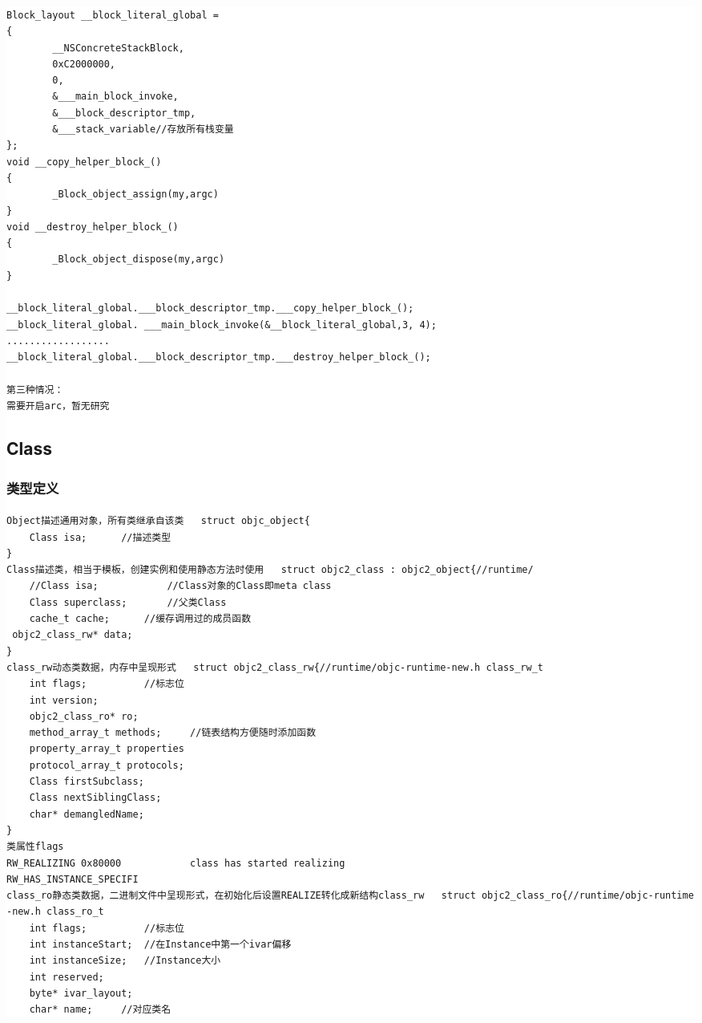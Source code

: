 ```
Block_layout __block_literal_global =
{
        __NSConcreteStackBlock,
        0xC2000000,
        0,
        &___main_block_invoke,
        &___block_descriptor_tmp,
        &___stack_variable//存放所有栈变量
};
void __copy_helper_block_()
{
        _Block_object_assign(my,argc)
}
void __destroy_helper_block_()
{
        _Block_object_dispose(my,argc)
}
 
__block_literal_global.___block_descriptor_tmp.___copy_helper_block_();
__block_literal_global. ___main_block_invoke(&__block_literal_global,3, 4);
..................
__block_literal_global.___block_descriptor_tmp.___destroy_helper_block_();
 
第三种情况：
需要开启arc，暂无研究
```

## Class

### 类型定义

```
Object描述通用对象，所有类继承自该类	struct objc_object{
	Class isa;		//描述类型
}
Class描述类，相当于模板，创建实例和使用静态方法时使用	struct objc2_class : objc2_object{//runtime/
	//Class isa;			//Class对象的Class即meta class
	Class superclass;		//父类Class
	cache_t cache;		//缓存调用过的成员函数
 objc2_class_rw* data;
}
class_rw动态类数据，内存中呈现形式	struct objc2_class_rw{//runtime/objc-runtime-new.h class_rw_t
	int flags;			//标志位
	int version;
	objc2_class_ro* ro;
	method_array_t methods;		//链表结构方便随时添加函数
	property_array_t properties
	protocol_array_t protocols;
	Class firstSubclass;
	Class nextSiblingClass;
	char* demangledName;
}
类属性flags
RW_REALIZING 0x80000			class has started realizing
RW_HAS_INSTANCE_SPECIFI
class_ro静态类数据，二进制文件中呈现形式，在初始化后设置REALIZE转化成新结构class_rw	struct objc2_class_ro{//runtime/objc-runtime-new.h class_ro_t
	int flags;			//标志位
	int instanceStart;	//在Instance中第一个ivar偏移
	int instanceSize;	//Instance大小
	int reserved;
	byte* ivar_layout;
	char* name;		//对应类名
```